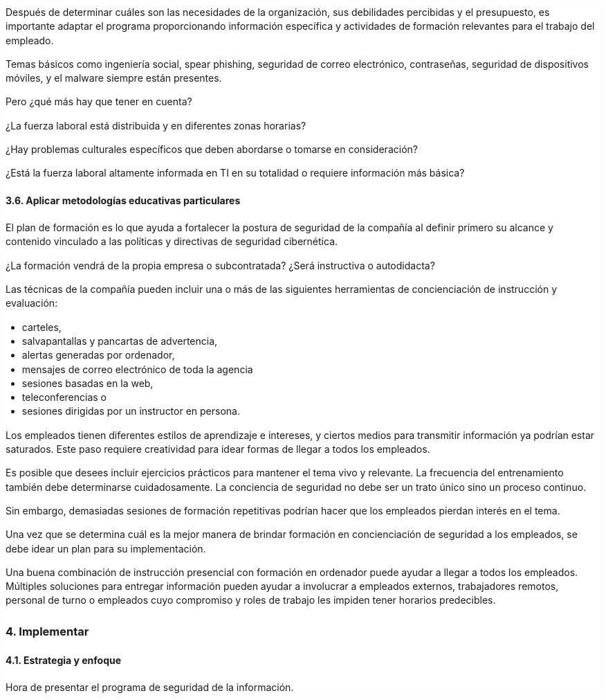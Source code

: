 Después de determinar cuáles son las necesidades de la organización, sus debilidades percibidas y el presupuesto, es importante adaptar el programa proporcionando información específica y actividades de formación relevantes para el trabajo del empleado.

Temas básicos como ingeniería social, spear phishing, seguridad de correo electrónico, contraseñas, seguridad de dispositivos móviles, y el malware siempre están presentes.

Pero ¿qué más hay que tener en cuenta?

¿La fuerza laboral está distribuida y en diferentes zonas horarias?

¿Hay problemas culturales específicos que deben abordarse o tomarse en consideración?

¿Está la fuerza laboral altamente informada en TI en su totalidad o requiere información más básica?

#### 3.6. Aplicar metodologías educativas particulares

El plan de formación es lo que ayuda a fortalecer la postura de seguridad de la compañía al definir primero su alcance y contenido vinculado a las políticas y directivas de seguridad cibernética.

¿La formación vendrá de la propia empresa o subcontratada? ¿Será instructiva o autodidacta?

Las técnicas de la compañía pueden incluir una o más de las siguientes herramientas de concienciación de instrucción y evaluación:

* carteles,
* salvapantallas y pancartas de advertencia,
* alertas generadas por ordenador,
* mensajes de correo electrónico de toda la agencia
* sesiones basadas en la web,
* teleconferencias o
* sesiones dirigidas por un instructor en persona.

Los empleados tienen diferentes estilos de aprendizaje e intereses, y ciertos medios para transmitir información ya podrían estar saturados. Este paso requiere creatividad para idear formas de llegar a todos los empleados.

Es posible que desees incluir ejercicios prácticos para mantener el tema vivo y relevante. La frecuencia del entrenamiento también debe determinarse cuidadosamente. La conciencia de seguridad no debe ser un trato único sino un proceso continuo.

Sin embargo, demasiadas sesiones de formación repetitivas podrían hacer que los empleados pierdan interés en el tema.

Una vez que se determina cuál es la mejor manera de brindar formación en concienciación de seguridad a los empleados, se debe idear un plan para su implementación.

Una buena combinación de instrucción presencial con formación en ordenador puede ayudar a llegar a todos los empleados. Múltiples soluciones para entregar información pueden ayudar a involucrar a empleados externos, trabajadores remotos, personal de turno o empleados cuyo compromiso y roles de trabajo les impiden tener horarios predecibles.

### 4. Implementar

#### 4.1. Estrategia y enfoque

Hora de presentar el programa de seguridad de la información.
